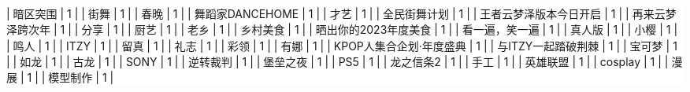 | 暗区突围 | 1 |
| 街舞 | 1 |
| 春晚 | 1 |
| 舞蹈家DANCEHOME | 1 |
| 才艺 | 1 |
| 全民街舞计划 | 1 |
| 王者云梦泽版本今日开启 | 1 |
| 再来云梦泽跨次年 | 1 |
| 分享 | 1 |
| 厨艺 | 1 |
| 老乡 | 1 |
| 乡村美食 | 1 |
| 晒出你的2023年度美食 | 1 |
| 看一遍，笑一遍 | 1 |
| 真人版 | 1 |
| 小樱 | 1 |
| 鸣人 | 1 |
| ITZY | 1 |
| 留真 | 1 |
| 礼志 | 1 |
| 彩领 | 1 |
| 有娜 | 1 |
| KPOP人集合企划·年度盛典 | 1 |
| 与ITZY一起踏破荆棘 | 1 |
| 宝可梦 | 1 |
| 如龙 | 1 |
| 古龙 | 1 |
| SONY | 1 |
| 逆转裁判 | 1 |
| 堡垒之夜 | 1 |
| PS5 | 1 |
| 龙之信条2 | 1 |
| 手工 | 1 |
| 英雄联盟 | 1 |
| cosplay | 1 |
| 漫展 | 1 |
| 模型制作 | 1 |